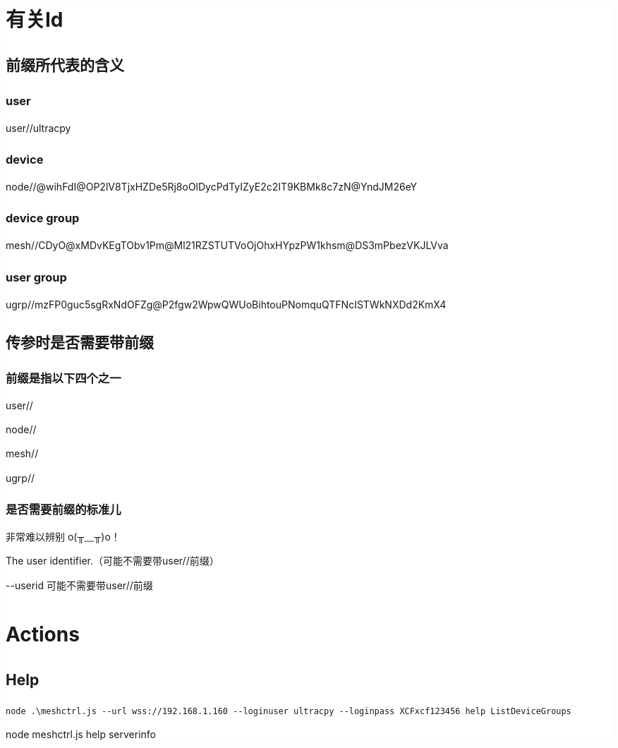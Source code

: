 # 有关Id

## 前缀所代表的含义

### user

user//ultracpy

### device

node//@wihFdI@OP2lV8TjxHZDe5Rj8oOlDycPdTyIZyE2c2IT9KBMk8c7zN@YndJM26eY

### device group

mesh//CDyO@xMDvKEgTObv1Pm@Ml21RZSTUTVoOjOhxHYpzPW1khsm@DS3mPbezVKJLVva

### user group

ugrp//mzFP0guc5sgRxNdOFZg@P2fgw2WpwQWUoBihtouPNomquQTFNcISTWkNXDd2KmX4

## 传参时是否需要带前缀

### 前缀是指以下四个之一

user//

node//

mesh//

ugrp//

### 是否需要前缀的标准儿

非常难以辨别 o(╥﹏╥)o！

The user identifier.（可能不需要带user//前缀）

--userid 可能不需要带user//前缀

# Actions

## Help

```shell
node .\meshctrl.js --url wss://192.168.1.160 --loginuser ultracpy --loginpass XCFxcf123456 help ListDeviceGroups

```

node meshctrl.js help serverinfo
